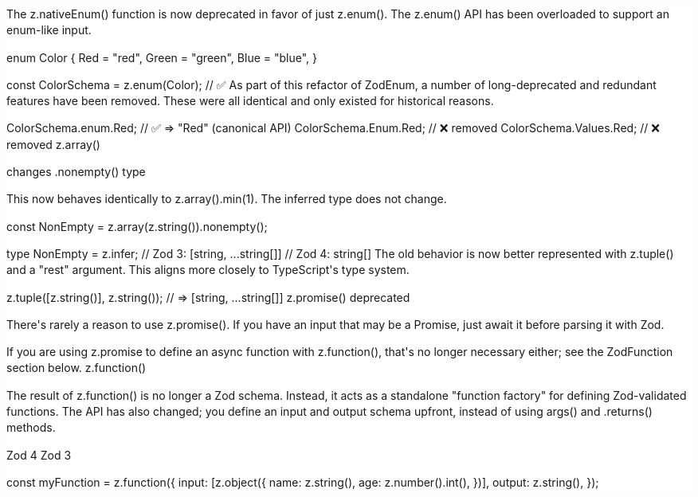 The z.nativeEnum() function is now deprecated in favor of just z.enum(). The z.enum() API has been overloaded to support an enum-like input.


enum Color {
  Red = "red",
  Green = "green",
  Blue = "blue",
}
 
const ColorSchema = z.enum(Color); // ✅
As part of this refactor of ZodEnum, a number of long-deprecated and redundant features have been removed. These were all identical and only existed for historical reasons.


ColorSchema.enum.Red; // ✅ => "Red" (canonical API)
ColorSchema.Enum.Red; // ❌ removed
ColorSchema.Values.Red; // ❌ removed
z.array()

changes .nonempty() type

This now behaves identically to z.array().min(1). The inferred type does not change.


const NonEmpty = z.array(z.string()).nonempty();
 
type NonEmpty = z.infer<typeof NonEmpty>; 
// Zod 3: [string, ...string[]]
// Zod 4: string[]
The old behavior is now better represented with z.tuple() and a "rest" argument. This aligns more closely to TypeScript's type system.


z.tuple([z.string()], z.string());
// => [string, ...string[]]
z.promise() deprecated

There's rarely a reason to use z.promise(). If you have an input that may be a Promise, just await it before parsing it with Zod.

If you are using z.promise to define an async function with z.function(), that's no longer necessary either; see the ZodFunction section below.
z.function()

The result of z.function() is no longer a Zod schema. Instead, it acts as a standalone "function factory" for defining Zod-validated functions. The API has also changed; you define an input and output schema upfront, instead of using args() and .returns() methods.

Zod 4
Zod 3

const myFunction = z.function({
  input: [z.object({
    name: z.string(),
    age: z.number().int(),
  })],
  output: z.string(),
});
 